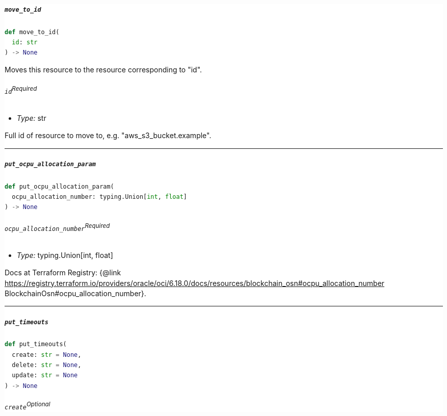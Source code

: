 
##### `move_to_id` <a name="move_to_id" id="rhizo-co-terraform-provider-oci.blockchainOsn.BlockchainOsn.moveToId"></a>

```python
def move_to_id(
  id: str
) -> None
```

Moves this resource to the resource corresponding to "id".

###### `id`<sup>Required</sup> <a name="id" id="rhizo-co-terraform-provider-oci.blockchainOsn.BlockchainOsn.moveToId.parameter.id"></a>

- *Type:* str

Full id of resource to move to, e.g. "aws_s3_bucket.example".

---

##### `put_ocpu_allocation_param` <a name="put_ocpu_allocation_param" id="rhizo-co-terraform-provider-oci.blockchainOsn.BlockchainOsn.putOcpuAllocationParam"></a>

```python
def put_ocpu_allocation_param(
  ocpu_allocation_number: typing.Union[int, float]
) -> None
```

###### `ocpu_allocation_number`<sup>Required</sup> <a name="ocpu_allocation_number" id="rhizo-co-terraform-provider-oci.blockchainOsn.BlockchainOsn.putOcpuAllocationParam.parameter.ocpuAllocationNumber"></a>

- *Type:* typing.Union[int, float]

Docs at Terraform Registry: {@link https://registry.terraform.io/providers/oracle/oci/6.18.0/docs/resources/blockchain_osn#ocpu_allocation_number BlockchainOsn#ocpu_allocation_number}.

---

##### `put_timeouts` <a name="put_timeouts" id="rhizo-co-terraform-provider-oci.blockchainOsn.BlockchainOsn.putTimeouts"></a>

```python
def put_timeouts(
  create: str = None,
  delete: str = None,
  update: str = None
) -> None
```

###### `create`<sup>Optional</sup> <a name="create" id="rhizo-co-terraform-provider-oci.blockchainOsn.BlockchainOsn.putTimeouts.parameter.create"></a>
